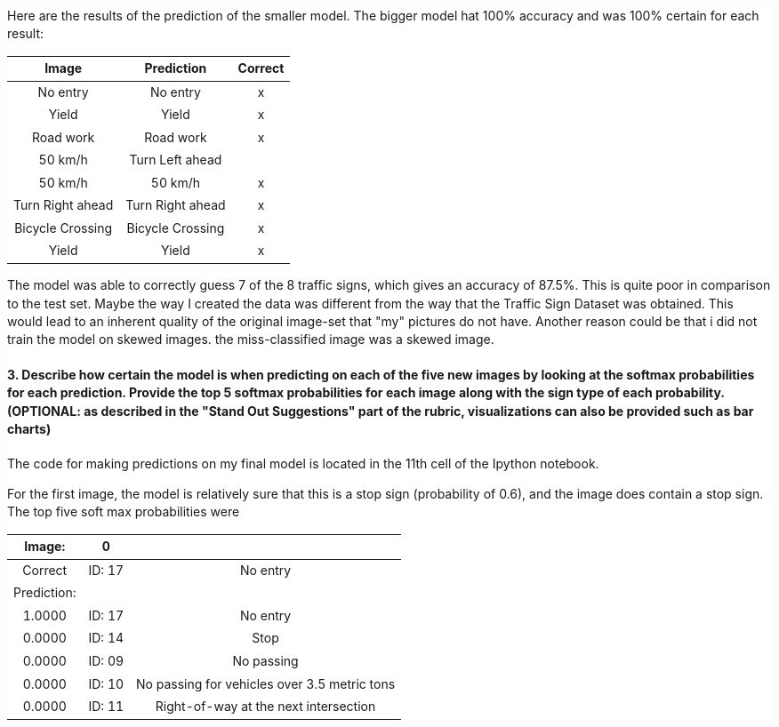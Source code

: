 Here are the results of the prediction of the smaller model. The bigger model hat 100% accuracy and was 100% certain for each result:

| Image			        |     Prediction	        	|  Correct
|:---------------------:|:-----------------------------:| :------------------------:|
| No entry      		| No entry  					| x
| Yield     			| Yield 						| x
| Road work				| Road work						| x
| 50 km/h	      		| Turn Left ahead				|
| 50 km/h	      		| 50 km/h						| x
| Turn Right ahead		| Turn Right ahead     			| x
| Bicycle Crossing		| Bicycle Crossing     			| x
| Yield					| Yield			      			| x


The model was able to correctly guess 7 of the 8 traffic signs, which gives an accuracy of 87.5%. This is quite poor in comparison to the test set. Maybe the way I created the data was different from the way that the Traffic Sign Dataset was obtained. This would lead to an inherent quality of the original image-set that "my" pictures do not have. Another reason could be that i did not train the model on skewed images. the miss-classified image was a skewed image.

#### 3. Describe how certain the model is when predicting on each of the five new images by looking at the softmax probabilities for each prediction. Provide the top 5 softmax probabilities for each image along with the sign type of each probability. (OPTIONAL: as described in the "Stand Out Suggestions" part of the rubric, visualizations can also be provided such as bar charts)

The code for making predictions on my final model is located in the 11th cell of the Ipython notebook.

For the first image, the model is relatively sure that this is a stop sign (probability of 0.6), and the image does contain a stop sign. The top five soft max probabilities were

| Image: |  0 | |
|:------------------:|:---------------:|:--------:|
Correct  | ID: 17 	 |  No entry
|Prediction: | | |
|1.0000 	 | ID: 17 	 |  No entry
|0.0000 	 | ID: 14 	 |  Stop
|0.0000 	 | ID: 09 	 |  No passing
|0.0000 	 | ID: 10 	 |  No passing for vehicles over 3.5 metric tons
|0.0000 	 | ID: 11 	 |  Right-of-way at the next intersection

